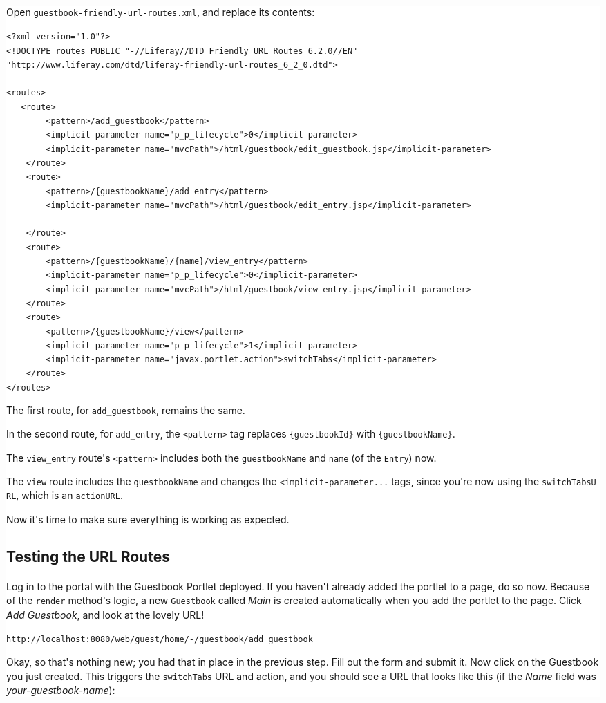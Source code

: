 Open `guestbook-friendly-url-routes.xml`, and replace its contents: 

    <?xml version="1.0"?>
    <!DOCTYPE routes PUBLIC "-//Liferay//DTD Friendly URL Routes 6.2.0//EN"
    "http://www.liferay.com/dtd/liferay-friendly-url-routes_6_2_0.dtd">

    <routes>
       <route>
            <pattern>/add_guestbook</pattern>
            <implicit-parameter name="p_p_lifecycle">0</implicit-parameter>
            <implicit-parameter name="mvcPath">/html/guestbook/edit_guestbook.jsp</implicit-parameter>
        </route>
        <route>
            <pattern>/{guestbookName}/add_entry</pattern>
            <implicit-parameter name="mvcPath">/html/guestbook/edit_entry.jsp</implicit-parameter>
            
        </route>
        <route>
            <pattern>/{guestbookName}/{name}/view_entry</pattern>
            <implicit-parameter name="p_p_lifecycle">0</implicit-parameter>
            <implicit-parameter name="mvcPath">/html/guestbook/view_entry.jsp</implicit-parameter>
        </route>
        <route>
            <pattern>/{guestbookName}/view</pattern>
            <implicit-parameter name="p_p_lifecycle">1</implicit-parameter>
            <implicit-parameter name="javax.portlet.action">switchTabs</implicit-parameter>
        </route>
    </routes>

The first route, for `add_guestbook`, remains the same. 

In the second route, for `add_entry`, the `<pattern>` tag replaces
`{guestbookId}` with `{guestbookName}`.

The `view_entry` route's `<pattern>` includes both the `guestbookName` and
`name` (of the `Entry`) now.

The `view` route includes the `guestbookName` and changes the
`<implicit-parameter...` tags, since you're now using the `switchTabsURL`, which
is an `actionURL`.

Now it's time to make sure everything is working as expected. 

## Testing the URL Routes [](id=testing-the-url-routes)

Log in to the portal with the Guestbook Portlet deployed. If you haven't
already added the portlet to a page, do so now. Because of the `render` method's
logic, a new `Guestbook` called *Main* is created automatically when you add the
portlet to the page. Click *Add Guestbook*, and look at the lovely URL!

    http://localhost:8080/web/guest/home/-/guestbook/add_guestbook

Okay, so that's nothing new; you had that in place in the previous step. Fill
out the form and submit it. Now click on the Guestbook you just created. This
triggers the `switchTabs` URL and action, and you should see a URL that looks
like this (if the *Name* field was *your-guestbook-name*):
